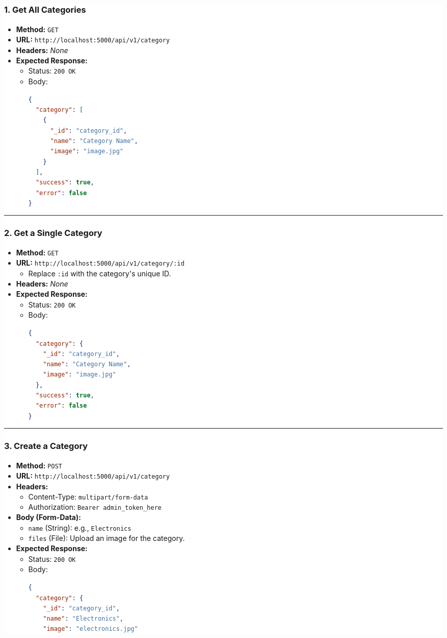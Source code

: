 ### 1. **Get All Categories**
   - **Method:** `GET`
   - **URL:** `http://localhost:5000/api/v1/category`
   - **Headers:** _None_
   - **Expected Response:**
     - Status: `200 OK`
     - Body:
       ```json
       {
         "category": [
           {
             "_id": "category_id",
             "name": "Category Name",
             "image": "image.jpg"
           }
         ],
         "success": true,
         "error": false
       }
       ```

---

### 2. **Get a Single Category**
   - **Method:** `GET`
   - **URL:** `http://localhost:5000/api/v1/category/:id`
     - Replace `:id` with the category's unique ID.
   - **Headers:** _None_
   - **Expected Response:**
     - Status: `200 OK`
     - Body:
       ```json
       {
         "category": {
           "_id": "category_id",
           "name": "Category Name",
           "image": "image.jpg"
         },
         "success": true,
         "error": false
       }
       ```

---

### 3. **Create a Category**
   - **Method:** `POST`
   - **URL:** `http://localhost:5000/api/v1/category`
   - **Headers:**
     - Content-Type: `multipart/form-data`
     - Authorization: `Bearer admin_token_here`
   - **Body (Form-Data):**
     - `name` (String): e.g., `Electronics`
     - `files` (File): Upload an image for the category.
   - **Expected Response:**
     - Status: `200 OK`
     - Body:
       ```json
       {
         "category": {
           "_id": "category_id",
           "name": "Electronics",
           "image": "electronics.jpg"